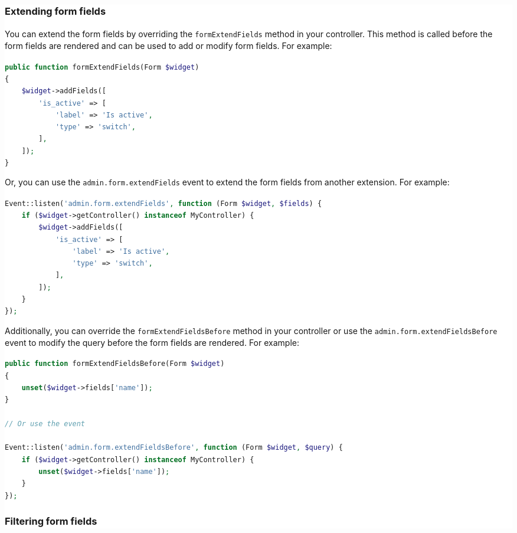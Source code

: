 ### Extending form fields

You can extend the form fields by overriding the `formExtendFields` method in your controller. This method is called before the form fields are rendered and can be used to add or modify form fields. For example:

```php
public function formExtendFields(Form $widget)
{
    $widget->addFields([
        'is_active' => [
            'label' => 'Is active',
            'type' => 'switch',
        ],
    ]);
}
```

Or, you can use the `admin.form.extendFields` event to extend the form fields from another extension. For example:
    
```php
Event::listen('admin.form.extendFields', function (Form $widget, $fields) {
    if ($widget->getController() instanceof MyController) {
        $widget->addFields([
            'is_active' => [
                'label' => 'Is active',
                'type' => 'switch',
            ],
        ]);
    }
});
```

Additionally, you can override the `formExtendFieldsBefore` method in your controller or use the `admin.form.extendFieldsBefore` event to modify the query before the form fields are rendered. For example:

```php
public function formExtendFieldsBefore(Form $widget)
{
    unset($widget->fields['name']);
}

// Or use the event

Event::listen('admin.form.extendFieldsBefore', function (Form $widget, $query) {
    if ($widget->getController() instanceof MyController) {
        unset($widget->fields['name']);
    }
});
```

### Filtering form fields
